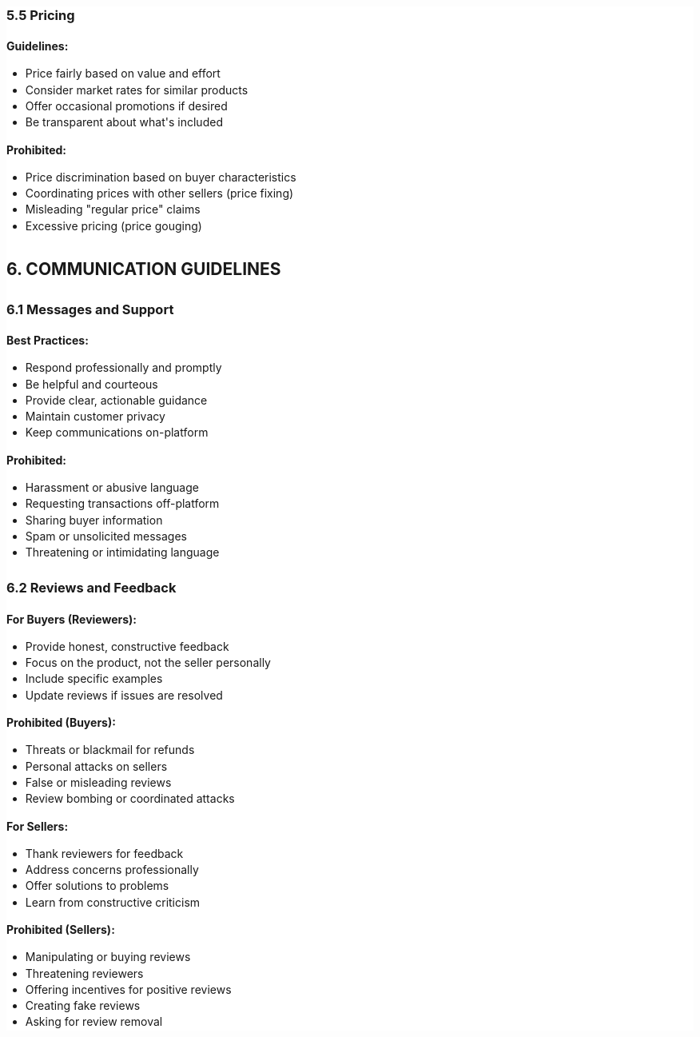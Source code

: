 ### 5.5 Pricing

**Guidelines:**
- Price fairly based on value and effort
- Consider market rates for similar products
- Offer occasional promotions if desired
- Be transparent about what's included

**Prohibited:**
- Price discrimination based on buyer characteristics
- Coordinating prices with other sellers (price fixing)
- Misleading "regular price" claims
- Excessive pricing (price gouging)

## 6. COMMUNICATION GUIDELINES

### 6.1 Messages and Support

**Best Practices:**
- Respond professionally and promptly
- Be helpful and courteous
- Provide clear, actionable guidance
- Maintain customer privacy
- Keep communications on-platform

**Prohibited:**
- Harassment or abusive language
- Requesting transactions off-platform
- Sharing buyer information
- Spam or unsolicited messages
- Threatening or intimidating language

### 6.2 Reviews and Feedback

**For Buyers (Reviewers):**
- Provide honest, constructive feedback
- Focus on the product, not the seller personally
- Include specific examples
- Update reviews if issues are resolved

**Prohibited (Buyers):**
- Threats or blackmail for refunds
- Personal attacks on sellers
- False or misleading reviews
- Review bombing or coordinated attacks

**For Sellers:**
- Thank reviewers for feedback
- Address concerns professionally
- Offer solutions to problems
- Learn from constructive criticism

**Prohibited (Sellers):**
- Manipulating or buying reviews
- Threatening reviewers
- Offering incentives for positive reviews
- Creating fake reviews
- Asking for review removal
